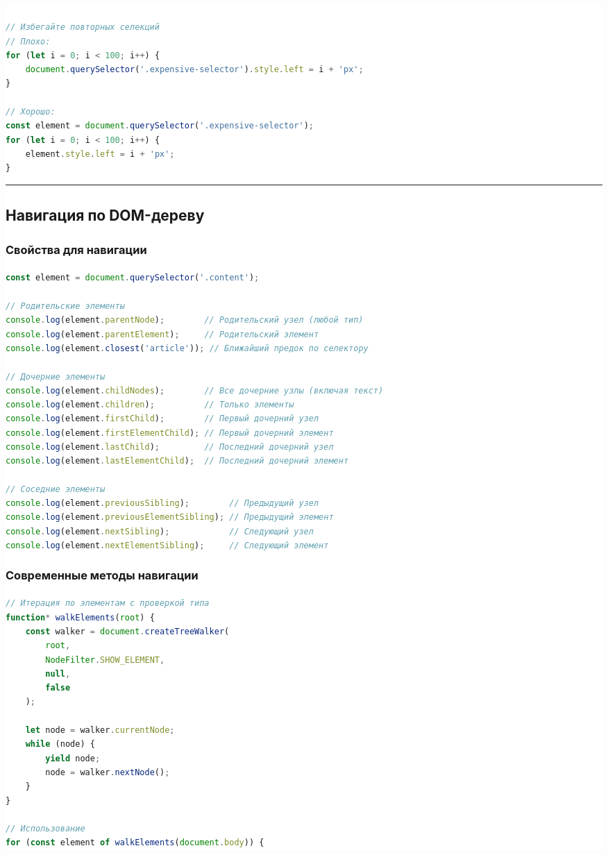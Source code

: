 ```javascript

// Избегайте повторных селекций
// Плохо:
for (let i = 0; i < 100; i++) {
    document.querySelector('.expensive-selector').style.left = i + 'px';
}

// Хорошо:
const element = document.querySelector('.expensive-selector');
for (let i = 0; i < 100; i++) {
    element.style.left = i + 'px';
}
```

---

## Навигация по DOM-дереву

### Свойства для навигации

```javascript
const element = document.querySelector('.content');

// Родительские элементы
console.log(element.parentNode);        // Родительский узел (любой тип)
console.log(element.parentElement);     // Родительский элемент
console.log(element.closest('article')); // Ближайший предок по селектору

// Дочерние элементы
console.log(element.childNodes);        // Все дочерние узлы (включая текст)
console.log(element.children);          // Только элементы
console.log(element.firstChild);        // Первый дочерний узел
console.log(element.firstElementChild); // Первый дочерний элемент
console.log(element.lastChild);         // Последний дочерний узел
console.log(element.lastElementChild);  // Последний дочерний элемент

// Соседние элементы
console.log(element.previousSibling);        // Предыдущий узел
console.log(element.previousElementSibling); // Предыдущий элемент
console.log(element.nextSibling);            // Следующий узел
console.log(element.nextElementSibling);     // Следующий элемент
```

### Современные методы навигации

```javascript
// Итерация по элементам с проверкой типа
function* walkElements(root) {
    const walker = document.createTreeWalker(
        root,
        NodeFilter.SHOW_ELEMENT,
        null,
        false
    );
    
    let node = walker.currentNode;
    while (node) {
        yield node;
        node = walker.nextNode();
    }
}

// Использование
for (const element of walkElements(document.body)) {
```